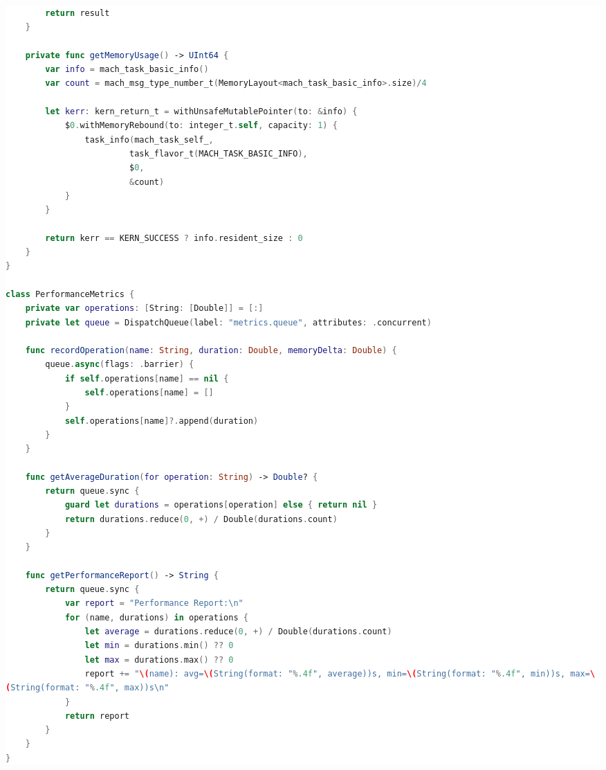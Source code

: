```swift
        return result
    }
    
    private func getMemoryUsage() -> UInt64 {
        var info = mach_task_basic_info()
        var count = mach_msg_type_number_t(MemoryLayout<mach_task_basic_info>.size)/4
        
        let kerr: kern_return_t = withUnsafeMutablePointer(to: &info) {
            $0.withMemoryRebound(to: integer_t.self, capacity: 1) {
                task_info(mach_task_self_,
                         task_flavor_t(MACH_TASK_BASIC_INFO),
                         $0,
                         &count)
            }
        }
        
        return kerr == KERN_SUCCESS ? info.resident_size : 0
    }
}

class PerformanceMetrics {
    private var operations: [String: [Double]] = [:]
    private let queue = DispatchQueue(label: "metrics.queue", attributes: .concurrent)
    
    func recordOperation(name: String, duration: Double, memoryDelta: Double) {
        queue.async(flags: .barrier) {
            if self.operations[name] == nil {
                self.operations[name] = []
            }
            self.operations[name]?.append(duration)
        }
    }
    
    func getAverageDuration(for operation: String) -> Double? {
        return queue.sync {
            guard let durations = operations[operation] else { return nil }
            return durations.reduce(0, +) / Double(durations.count)
        }
    }
    
    func getPerformanceReport() -> String {
        return queue.sync {
            var report = "Performance Report:\n"
            for (name, durations) in operations {
                let average = durations.reduce(0, +) / Double(durations.count)
                let min = durations.min() ?? 0
                let max = durations.max() ?? 0
                report += "\(name): avg=\(String(format: "%.4f", average))s, min=\(String(format: "%.4f", min))s, max=\(String(format: "%.4f", max))s\n"
            }
            return report
        }
    }
}
```
